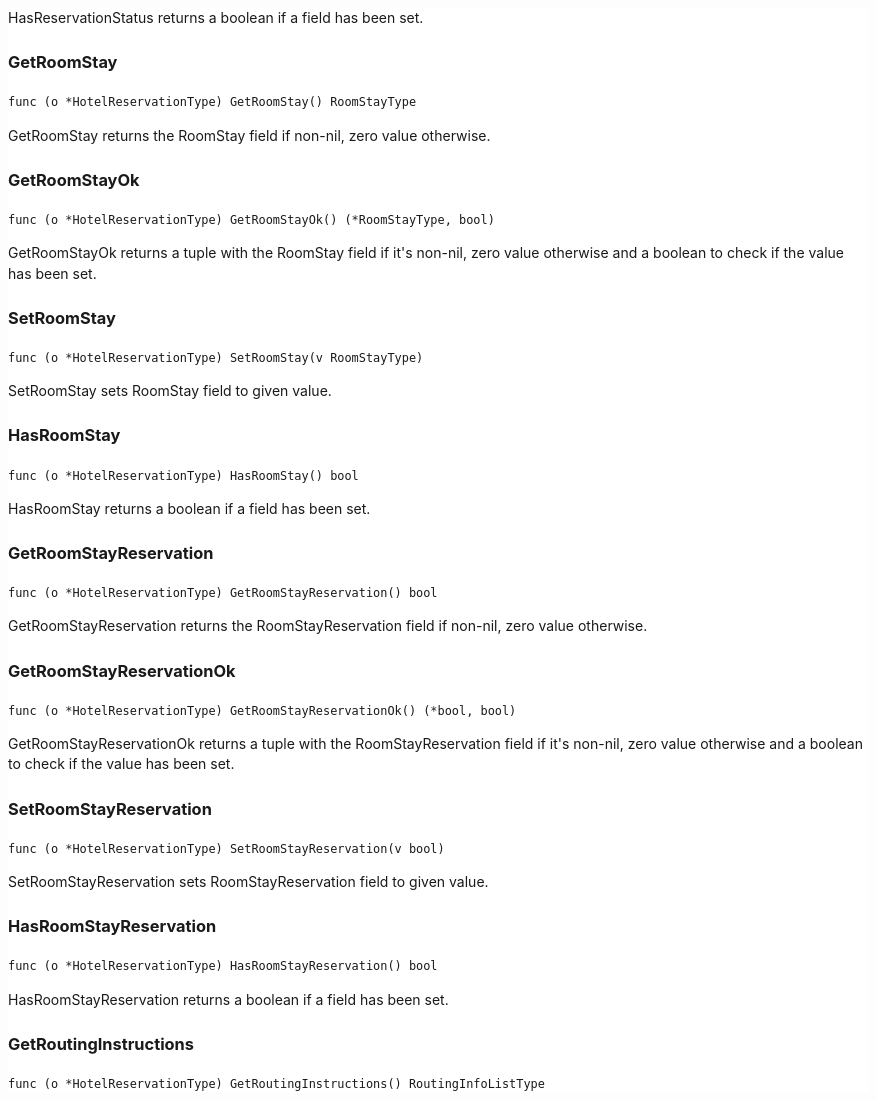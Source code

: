 HasReservationStatus returns a boolean if a field has been set.

### GetRoomStay

`func (o *HotelReservationType) GetRoomStay() RoomStayType`

GetRoomStay returns the RoomStay field if non-nil, zero value otherwise.

### GetRoomStayOk

`func (o *HotelReservationType) GetRoomStayOk() (*RoomStayType, bool)`

GetRoomStayOk returns a tuple with the RoomStay field if it's non-nil, zero value otherwise
and a boolean to check if the value has been set.

### SetRoomStay

`func (o *HotelReservationType) SetRoomStay(v RoomStayType)`

SetRoomStay sets RoomStay field to given value.

### HasRoomStay

`func (o *HotelReservationType) HasRoomStay() bool`

HasRoomStay returns a boolean if a field has been set.

### GetRoomStayReservation

`func (o *HotelReservationType) GetRoomStayReservation() bool`

GetRoomStayReservation returns the RoomStayReservation field if non-nil, zero value otherwise.

### GetRoomStayReservationOk

`func (o *HotelReservationType) GetRoomStayReservationOk() (*bool, bool)`

GetRoomStayReservationOk returns a tuple with the RoomStayReservation field if it's non-nil, zero value otherwise
and a boolean to check if the value has been set.

### SetRoomStayReservation

`func (o *HotelReservationType) SetRoomStayReservation(v bool)`

SetRoomStayReservation sets RoomStayReservation field to given value.

### HasRoomStayReservation

`func (o *HotelReservationType) HasRoomStayReservation() bool`

HasRoomStayReservation returns a boolean if a field has been set.

### GetRoutingInstructions

`func (o *HotelReservationType) GetRoutingInstructions() RoutingInfoListType`
